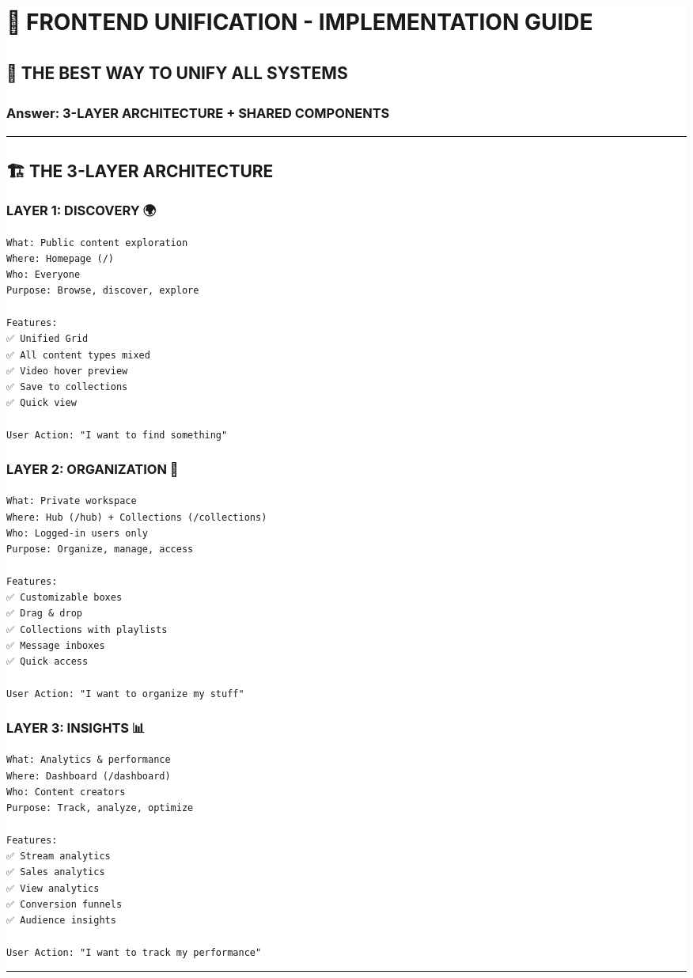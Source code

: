 # 🎨 FRONTEND UNIFICATION - IMPLEMENTATION GUIDE

## 🎯 THE BEST WAY TO UNIFY ALL SYSTEMS

### **Answer: 3-LAYER ARCHITECTURE + SHARED COMPONENTS**

---

## 🏗️ THE 3-LAYER ARCHITECTURE

### **LAYER 1: DISCOVERY** 🌍
```
What: Public content exploration
Where: Homepage (/)
Who: Everyone
Purpose: Browse, discover, explore

Features:
✅ Unified Grid
✅ All content types mixed
✅ Video hover preview
✅ Save to collections
✅ Quick view

User Action: "I want to find something"
```

### **LAYER 2: ORGANIZATION** 📂
```
What: Private workspace
Where: Hub (/hub) + Collections (/collections)
Who: Logged-in users only
Purpose: Organize, manage, access

Features:
✅ Customizable boxes
✅ Drag & drop
✅ Collections with playlists
✅ Message inboxes
✅ Quick access

User Action: "I want to organize my stuff"
```

### **LAYER 3: INSIGHTS** 📊
```
What: Analytics & performance
Where: Dashboard (/dashboard)
Who: Content creators
Purpose: Track, analyze, optimize

Features:
✅ Stream analytics
✅ Sales analytics
✅ View analytics
✅ Conversion funnels
✅ Audience insights

User Action: "I want to track my performance"
```

---